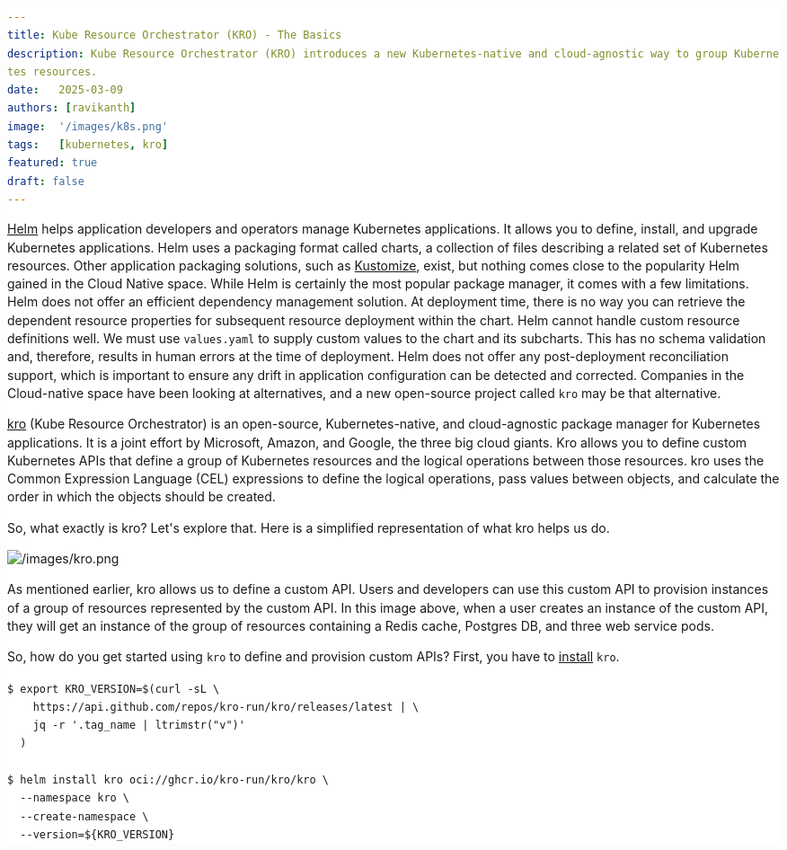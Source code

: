 ```yaml
---
title: Kube Resource Orchestrator (KRO) - The Basics
description: Kube Resource Orchestrator (KRO) introduces a new Kubernetes-native and cloud-agnostic way to group Kubernetes resources. 
date:   2025-03-09
authors: [ravikanth]
image:  '/images/k8s.png'
tags:   [kubernetes, kro]
featured: true
draft: false
---
```


[Helm](https://helm.sh/) helps application developers and operators manage Kubernetes applications. It allows you to define, install, and upgrade Kubernetes applications. Helm uses a packaging format called charts, a collection of files describing a related set of Kubernetes resources. Other application packaging solutions, such as [Kustomize](https://kubectl.docs.kubernetes.io/references/kustomize/), exist, but nothing comes close to the popularity Helm gained in the Cloud Native space. While Helm is certainly the most popular package manager, it comes with a few limitations. Helm does not offer an efficient dependency management solution. At deployment time, there is no way you can retrieve the dependent resource properties for subsequent resource deployment within the chart. Helm cannot handle custom resource definitions well. We must use `values.yaml` to supply custom values to the chart and its subcharts. This has no schema validation and, therefore, results in human errors at the time of deployment. Helm does not offer any post-deployment reconciliation support, which is important to ensure any drift in application configuration can be detected and corrected. Companies in the Cloud-native space have been looking at alternatives, and a new open-source project called `kro` may be that alternative.

 [kro](https://kro.run/docs/overview/) (Kube Resource Orchestrator) is an open-source, Kubernetes-native, and cloud-agnostic package manager for Kubernetes applications. It is a joint effort by Microsoft, Amazon, and Google, the three big cloud giants. Kro allows you to define custom Kubernetes APIs that define a group of Kubernetes resources and the logical operations between those resources. kro uses the Common Expression Language (CEL) expressions to define the logical operations, pass values between objects, and calculate the order in which the objects should be created.

So, what exactly is kro? Let's explore that. Here is a simplified representation of what kro helps us do.

![/images/kro.png](/images/kro.png)

As mentioned earlier, kro allows us to define a custom API. Users and developers can use this custom API to provision instances of a group of resources represented by the custom API. In this image above, when a user creates an instance of the custom API, they will get an instance of the group of resources containing a Redis cache, Postgres DB, and three web service pods.

So, how do you get started using `kro` to define and provision custom APIs? First, you have to [install](https://kro.run/docs/getting-started/Installation) `kro`.

```shell
$ export KRO_VERSION=$(curl -sL \
    https://api.github.com/repos/kro-run/kro/releases/latest | \
    jq -r '.tag_name | ltrimstr("v")'
  )

$ helm install kro oci://ghcr.io/kro-run/kro/kro \
  --namespace kro \
  --create-namespace \
  --version=${KRO_VERSION}
```
